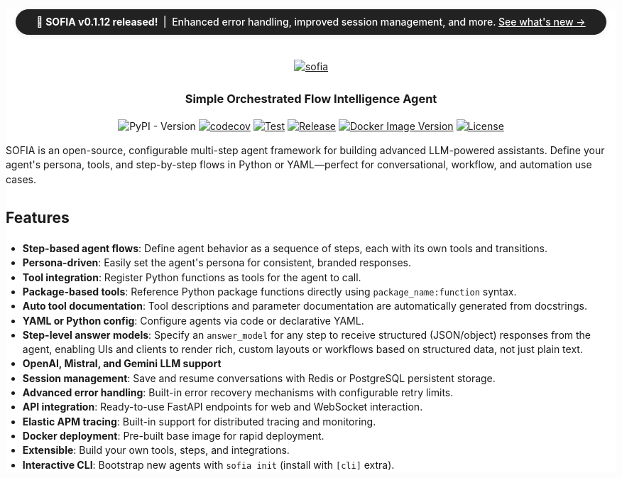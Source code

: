 
<div align="center" style="margin-bottom: 1.5em;">
  <div style="
    display: inline-block;
    background: #222;
    color: #fff;
    font-weight: 500;
    padding: 0.5em 2em;
    font-size: 1em;
    margin-bottom: 1em;
    border-radius: 999px;
    box-shadow: 0 2px 8px rgba(0,0,0,0.07);
    border: 1px solid #222;
  ">
    🚀 <b>SOFIA v0.1.12 released!</b> &nbsp;|&nbsp; Enhanced error handling, improved session management, and more. <a href="https://github.com/poly-eye/sofia/releases" style="color:#fff;text-decoration:underline;">See what's new →</a>
  </div>
</div>
<div align="center">
<a href="https://github.com/dowhiledev/sofia"><img src="https://i.ibb.co/WWczLZMd/SOFIA-logo.png" alt="sofia"  width="400"></a>

### **S**imple **O**rchestrated **F**low **I**ntelligence **A**gent

![PyPI - Version](https://img.shields.io/pypi/v/sofia-agent) [![codecov](https://codecov.io/gh/chandralegend/sofia/graph/badge.svg?token=MXRK9HGE5R)](https://codecov.io/gh/chandralegend/sofia) [![Test](https://github.com/poly-eye/sofia/actions/workflows/test.yml/badge.svg)](https://github.com/poly-eye/sofia/actions/workflows/test.yml) [![Release](https://github.com/poly-eye/sofia/actions/workflows/publish.yml/badge.svg)](https://github.com/poly-eye/sofia/actions/workflows/publish.yml) [![Docker Image Version](https://img.shields.io/docker/v/chandralegend/sofia-base)](https://hub.docker.com/r/chandralegend/sofia-base) [![License](https://img.shields.io/github/license/poly-eye/sofia)](LICENSE)

</div>

SOFIA is an open-source, configurable multi-step agent framework for building advanced LLM-powered assistants. Define your agent's persona, tools, and step-by-step flows in Python or YAML—perfect for conversational, workflow, and automation use cases.

## Features

- **Step-based agent flows**: Define agent behavior as a sequence of steps, each with its own tools and transitions.
- **Persona-driven**: Easily set the agent's persona for consistent, branded responses.
- **Tool integration**: Register Python functions as tools for the agent to call.
- **Package-based tools**: Reference Python package functions directly using `package_name:function` syntax.
- **Auto tool documentation**: Tool descriptions and parameter documentation are automatically generated from docstrings.
- **YAML or Python config**: Configure agents via code or declarative YAML.
- **Step-level answer models**: Specify an `answer_model` for any step to receive structured (JSON/object) responses from the agent, enabling UIs and clients to render rich, custom layouts or workflows based on structured data, not just plain text.
- **OpenAI, Mistral, and Gemini LLM support**
- **Session management**: Save and resume conversations with Redis or PostgreSQL persistent storage.
- **Advanced error handling**: Built-in error recovery mechanisms with configurable retry limits.
- **API integration**: Ready-to-use FastAPI endpoints for web and WebSocket interaction.
- **Elastic APM tracing**: Built-in support for distributed tracing and monitoring.
- **Docker deployment**: Pre-built base image for rapid deployment.
- **Extensible**: Build your own tools, steps, and integrations.
- **Interactive CLI**: Bootstrap new agents with `sofia init` (install with `[cli]` extra).
